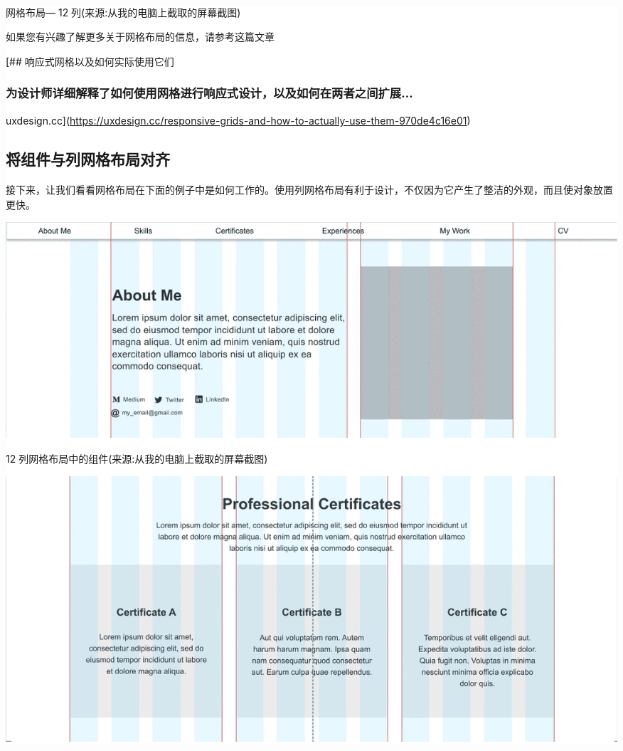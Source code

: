 网格布局— 12 列(来源:从我的电脑上截取的屏幕截图)

如果您有兴趣了解更多关于网格布局的信息，请参考这篇文章

[](https://uxdesign.cc/responsive-grids-and-how-to-actually-use-them-970de4c16e01) [## 响应式网格以及如何实际使用它们

### 为设计师详细解释了如何使用网格进行响应式设计，以及如何在两者之间扩展…

uxdesign.cc](https://uxdesign.cc/responsive-grids-and-how-to-actually-use-them-970de4c16e01) 

## **将组件与列网格布局对齐**

接下来，让我们看看网格布局在下面的例子中是如何工作的。使用列网格布局有利于设计，不仅因为它产生了整洁的外观，而且使对象放置更快。

![](img/66e9224b1e12dc94d238fce91f0d4c77.png)

12 列网格布局中的组件(来源:从我的电脑上截取的屏幕截图)

![](img/9fa9b96a92f65ab22b334dd2c090ec90.png)
